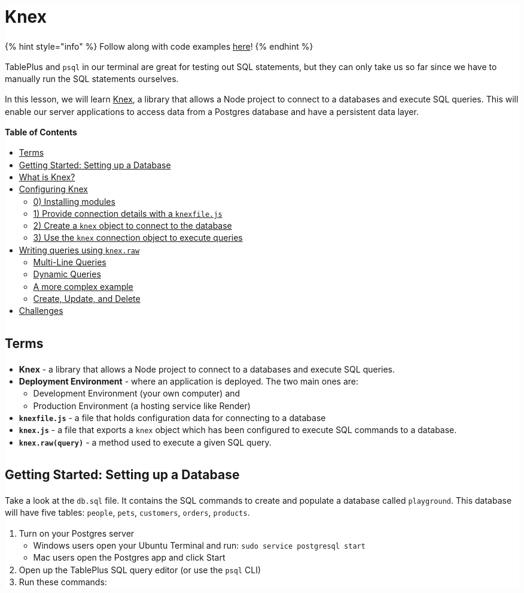 # Knex

{% hint style="info" %}
Follow along with code examples [here](https://github.com/The-Marcy-Lab-School/8-2-2-knex)!
{% endhint %}

TablePlus and `psql` in our terminal are great for testing out SQL statements, but they can only take us so far since we have to manually run the SQL statements ourselves.

In this lesson, we will learn [Knex](https://knexjs.org/), a library that allows a Node project to connect to a databases and execute SQL queries. This will enable our server applications to access data from a Postgres database and have a persistent data layer.

**Table of Contents**

* [Terms](7-knex.md#terms)
* [Getting Started: Setting up a Database](7-knex.md#getting-started-setting-up-a-database)
* [What is Knex?](7-knex.md#what-is-knex)
* [Configuring Knex](7-knex.md#configuring-knex)
  * [0) Installing modules](7-knex.md#0-installing-modules)
  * [1) Provide connection details with a `knexfile.js`](7-knex.md#1-provide-connection-details-with-a-knexfilejs)
  * [2) Create a `knex` object to connect to the database](7-knex.md#2-create-a-knex-object-to-connect-to-the-database)
  * [3) Use the `knex` connection object to execute queries](7-knex.md#3-use-the-knex-connection-object-to-execute-queries)
* [Writing queries using `knex.raw`](7-knex.md#writing-queries-using-knexraw)
  * [Multi-Line Queries](7-knex.md#multi-line-queries)
  * [Dynamic Queries](7-knex.md#dynamic-queries)
  * [A more complex example](7-knex.md#a-more-complex-example)
  * [Create, Update, and Delete](7-knex.md#create-update-and-delete)
* [Challenges](7-knex.md#challenges)

## Terms

* **Knex** - a library that allows a Node project to connect to a databases and execute SQL queries.
* **Deployment Environment** - where an application is deployed. The two main ones are:
  * Development Environment (your own computer) and
  * Production Environment (a hosting service like Render)
* **`knexfile.js`** - a file that holds configuration data for connecting to a database
* **`knex.js`** - a file that exports a `knex` object which has been configured to execute SQL commands to a database.
* **`knex.raw(query)`** - a method used to execute a given SQL query.

## Getting Started: Setting up a Database

Take a look at the `db.sql` file. It contains the SQL commands to create and populate a database called `playground`. This database will have five tables: `people`, `pets`, `customers`, `orders`, `products`.

1. Turn on your Postgres server
   * Windows users open your Ubuntu Terminal and run: `sudo service postgresql start`
   * Mac users open the Postgres app and click Start
2. Open up the TablePlus SQL query editor (or use the `psql` CLI)
3.  Run these commands:
